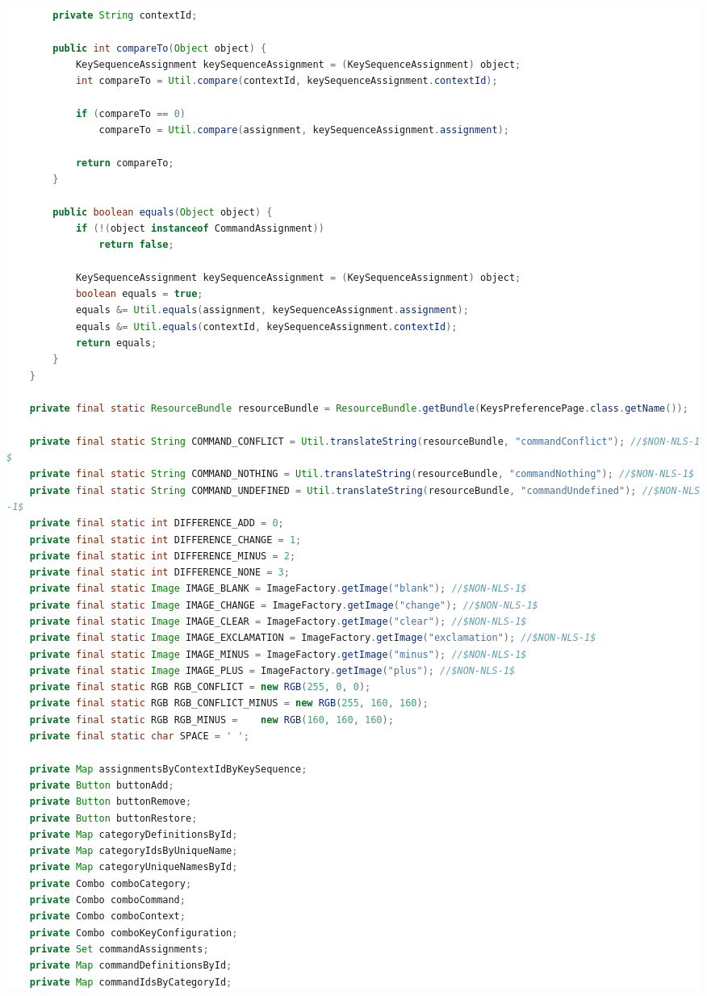 ```java
		private String contextId;
	
		public int compareTo(Object object) {
			KeySequenceAssignment keySequenceAssignment = (KeySequenceAssignment) object;
			int compareTo = Util.compare(contextId, keySequenceAssignment.contextId);
	
			if (compareTo == 0)
				compareTo = Util.compare(assignment, keySequenceAssignment.assignment);
		
			return compareTo;	
		}
		
		public boolean equals(Object object) {
			if (!(object instanceof CommandAssignment))
				return false;

			KeySequenceAssignment keySequenceAssignment = (KeySequenceAssignment) object;	
			boolean equals = true;
			equals &= Util.equals(assignment, keySequenceAssignment.assignment);
			equals &= Util.equals(contextId, keySequenceAssignment.contextId);
			return equals;
		}	
	}

	private final static ResourceBundle resourceBundle = ResourceBundle.getBundle(KeysPreferencePage.class.getName());

	private final static String COMMAND_CONFLICT = Util.translateString(resourceBundle, "commandConflict"); //$NON-NLS-1$
	private final static String COMMAND_NOTHING = Util.translateString(resourceBundle, "commandNothing"); //$NON-NLS-1$
	private final static String COMMAND_UNDEFINED = Util.translateString(resourceBundle, "commandUndefined"); //$NON-NLS-1$
	private final static int DIFFERENCE_ADD = 0;	
	private final static int DIFFERENCE_CHANGE = 1;	
	private final static int DIFFERENCE_MINUS = 2;	
	private final static int DIFFERENCE_NONE = 3;	
	private final static Image IMAGE_BLANK = ImageFactory.getImage("blank"); //$NON-NLS-1$
	private final static Image IMAGE_CHANGE = ImageFactory.getImage("change"); //$NON-NLS-1$
	private final static Image IMAGE_CLEAR = ImageFactory.getImage("clear"); //$NON-NLS-1$
	private final static Image IMAGE_EXCLAMATION = ImageFactory.getImage("exclamation"); //$NON-NLS-1$
	private final static Image IMAGE_MINUS = ImageFactory.getImage("minus"); //$NON-NLS-1$
	private final static Image IMAGE_PLUS = ImageFactory.getImage("plus"); //$NON-NLS-1$
	private final static RGB RGB_CONFLICT = new RGB(255, 0, 0);
	private final static RGB RGB_CONFLICT_MINUS = new RGB(255, 160, 160);
	private final static RGB RGB_MINUS =	new RGB(160, 160, 160);
	private final static char SPACE = ' ';

	private Map assignmentsByContextIdByKeySequence;
	private Button buttonAdd;
	private Button buttonRemove;
	private Button buttonRestore;
	private Map categoryDefinitionsById;
	private Map categoryIdsByUniqueName;
	private Map categoryUniqueNamesById;
	private Combo comboCategory;
	private Combo comboCommand;	
	private Combo comboContext;
	private Combo comboKeyConfiguration;
	private Set commandAssignments;	
	private Map commandDefinitionsById;
	private Map commandIdsByCategoryId;
```